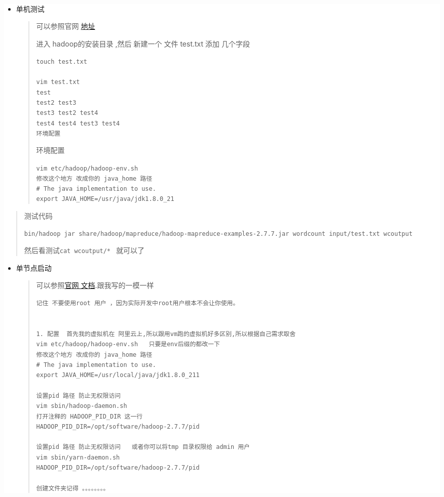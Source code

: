   

- 单机测试

  > 可以参照官网   [地址](https://hadoop.apache.org/docs/stable/hadoop-project-dist/hadoop-common/SingleCluster.html)
  >
  >  
  >
  > 进入 hadoop的安装目录 ,然后  新建一个  文件 test.txt  添加  几个字段
  >
  > ```shell
  > touch test.txt
  > 
  > vim test.txt
  > test 
  > test2 test3
  > test3 test2 test4
  > test4 test4 test3 test4
  > 环境配置
  > ```
  >
  > 环境配置
  >
  > ```shell
  > vim etc/hadoop/hadoop-env.sh
  > 修改这个地方 改成你的 java_home 路径
  > # The java implementation to use.
  > export JAVA_HOME=/usr/java/jdk1.8.0_21
  > ```
  
> 测试代码 
  >
  > ```shell
  > bin/hadoop jar share/hadoop/mapreduce/hadoop-mapreduce-examples-2.7.7.jar wordcount input/test.txt wcoutput
  > ```
  >
  > 然后看测试`cat wcoutput/* `   就可以了 

- 单节点启动 

  > 可以参照[官网 文档](https://hadoop.apache.org/docs/stable/hadoop-project-dist/hadoop-common/SingleCluster.html).跟我写的一模一样
  >
  > ```xml
  > 记住 不要使用root 用户 ，因为实际开发中root用户根本不会让你使用。
  > 
  > 
  > 1. 配置  首先我的虚拟机在 阿里云上,所以跟用vm跑的虚拟机好多区别,所以根据自己需求取舍
  > vim etc/hadoop/hadoop-env.sh   只要是env后缀的都改一下
  > 修改这个地方 改成你的 java_home 路径
  > # The java implementation to use.
  > export JAVA_HOME=/usr/local/java/jdk1.8.0_211
  > 
  > 设置pid 路径 防止无权限访问
  > vim sbin/hadoop-daemon.sh
  > 打开注释的 HADOOP_PID_DIR 这一行
  > HADOOP_PID_DIR=/opt/software/hadoop-2.7.7/pid
  > 
  > 设置pid 路径 防止无权限访问   或者你可以将tmp 目录权限给 admin 用户
  > vim sbin/yarn-daemon.sh
  > HADOOP_PID_DIR=/opt/software/hadoop-2.7.7/pid
  > 
  > 创建文件夹记得 。。。。。。。。
  > 